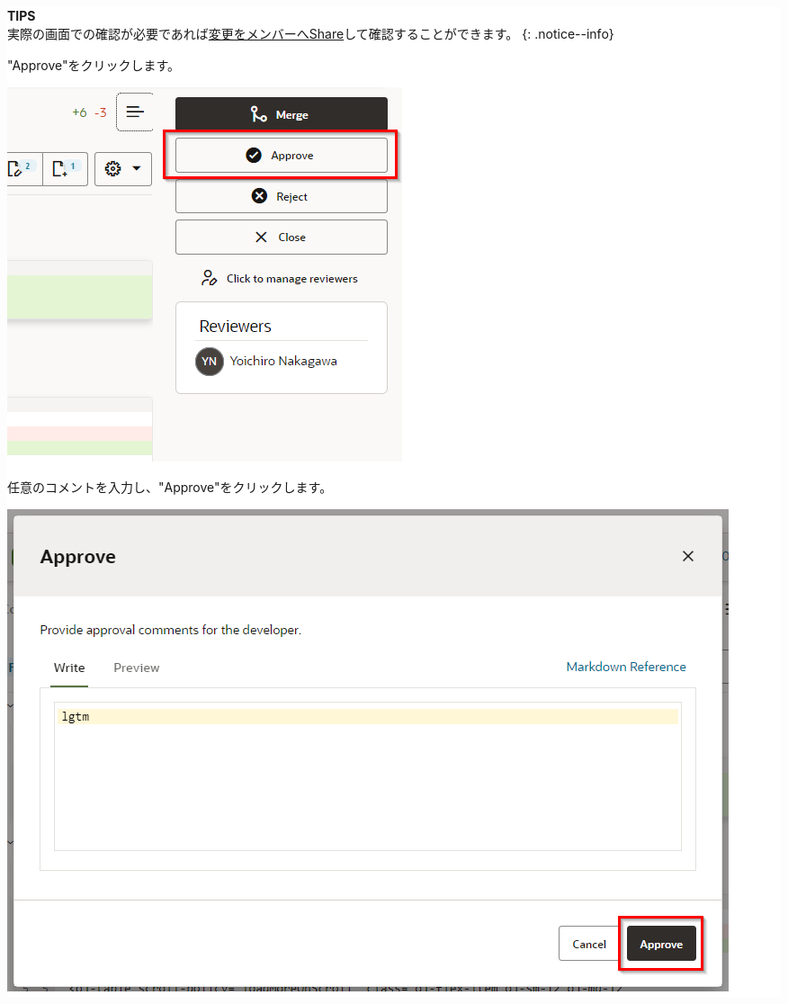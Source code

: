 **TIPS**   
実際の画面での確認が必要であれば[変更をメンバーへShare](#アプリケーションの確認・共有)して確認することができます。
{: .notice--info}

"Approve"をクリックします。

![](8_010.png)

任意のコメントを入力し、"Approve"をクリックします。

![](8_011.png)
